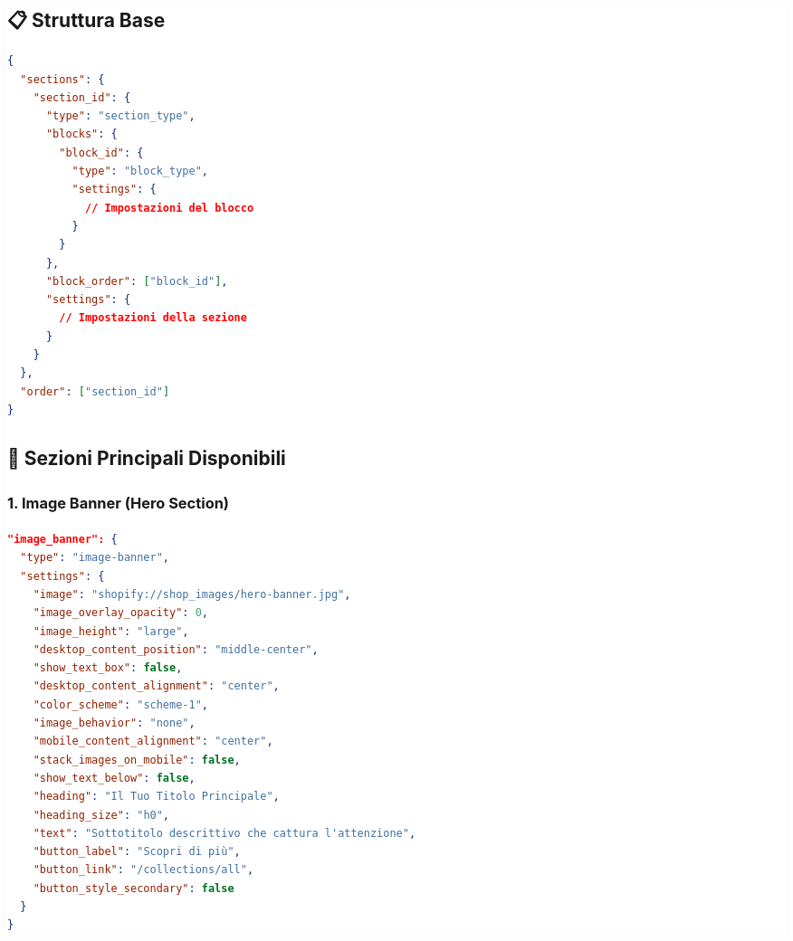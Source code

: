 ## 📋 Struttura Base

```json
{
  "sections": {
    "section_id": {
      "type": "section_type",
      "blocks": {
        "block_id": {
          "type": "block_type",
          "settings": {
            // Impostazioni del blocco
          }
        }
      },
      "block_order": ["block_id"],
      "settings": {
        // Impostazioni della sezione
      }
    }
  },
  "order": ["section_id"]
}
```

## 🔧 Sezioni Principali Disponibili

### **1. Image Banner (Hero Section)**

```json
"image_banner": {
  "type": "image-banner",
  "settings": {
    "image": "shopify://shop_images/hero-banner.jpg",
    "image_overlay_opacity": 0,
    "image_height": "large",
    "desktop_content_position": "middle-center",
    "show_text_box": false,
    "desktop_content_alignment": "center",
    "color_scheme": "scheme-1",
    "image_behavior": "none",
    "mobile_content_alignment": "center",
    "stack_images_on_mobile": false,
    "show_text_below": false,
    "heading": "Il Tuo Titolo Principale",
    "heading_size": "h0",
    "text": "Sottotitolo descrittivo che cattura l'attenzione",
    "button_label": "Scopri di più",
    "button_link": "/collections/all",
    "button_style_secondary": false
  }
}
```

